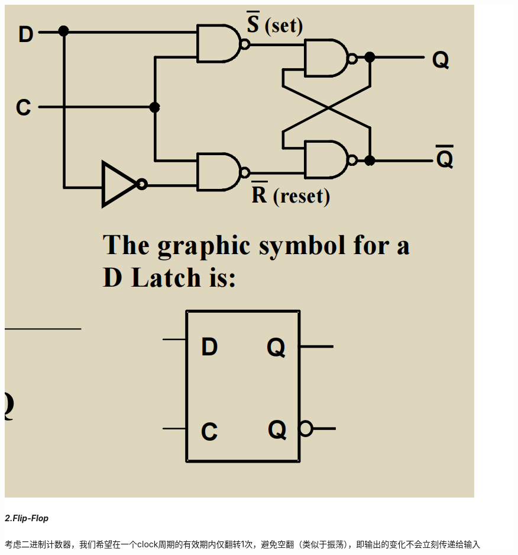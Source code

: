   <img src="pics/d_latch.png">

##### 2.Flip-Flop

考虑二进制计数器，我们希望在一个clock周期的有效期内仅翻转1次，避免空翻（类似于振荡），即输出的变化不会立刻传递给输入

